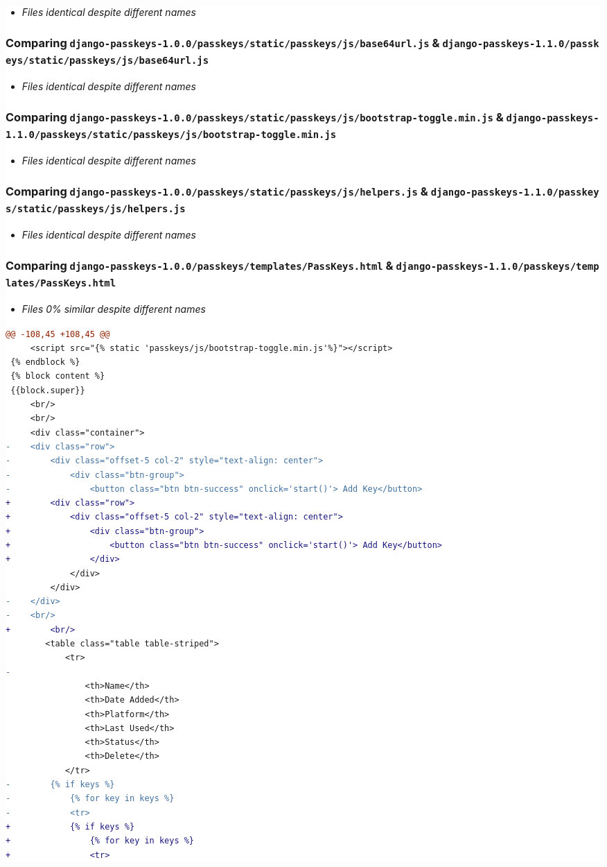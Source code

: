  * *Files identical despite different names*

### Comparing `django-passkeys-1.0.0/passkeys/static/passkeys/js/base64url.js` & `django-passkeys-1.1.0/passkeys/static/passkeys/js/base64url.js`

 * *Files identical despite different names*

### Comparing `django-passkeys-1.0.0/passkeys/static/passkeys/js/bootstrap-toggle.min.js` & `django-passkeys-1.1.0/passkeys/static/passkeys/js/bootstrap-toggle.min.js`

 * *Files identical despite different names*

### Comparing `django-passkeys-1.0.0/passkeys/static/passkeys/js/helpers.js` & `django-passkeys-1.1.0/passkeys/static/passkeys/js/helpers.js`

 * *Files identical despite different names*

### Comparing `django-passkeys-1.0.0/passkeys/templates/PassKeys.html` & `django-passkeys-1.1.0/passkeys/templates/PassKeys.html`

 * *Files 0% similar despite different names*

```diff
@@ -108,45 +108,45 @@
     <script src="{% static 'passkeys/js/bootstrap-toggle.min.js'%}"></script>
 {% endblock %}
 {% block content %}
 {{block.super}}
     <br/>
     <br/>
     <div class="container">
-    <div class="row">
-        <div class="offset-5 col-2" style="text-align: center">
-            <div class="btn-group">
-                <button class="btn btn-success" onclick='start()'> Add Key</button>
+        <div class="row">
+            <div class="offset-5 col-2" style="text-align: center">
+                <div class="btn-group">
+                    <button class="btn btn-success" onclick='start()'> Add Key</button>
+                </div>
             </div>
         </div>
-    </div>
-    <br/>
+        <br/>
        <table class="table table-striped">
            <tr>
-
                <th>Name</th>
                <th>Date Added</th>
                <th>Platform</th>
                <th>Last Used</th>
                <th>Status</th>
                <th>Delete</th>
            </tr>
-        {% if keys %}
-            {% for key in keys %}
-            <tr>
+            {% if keys %}
+                {% for key in keys %}
+                <tr>
```